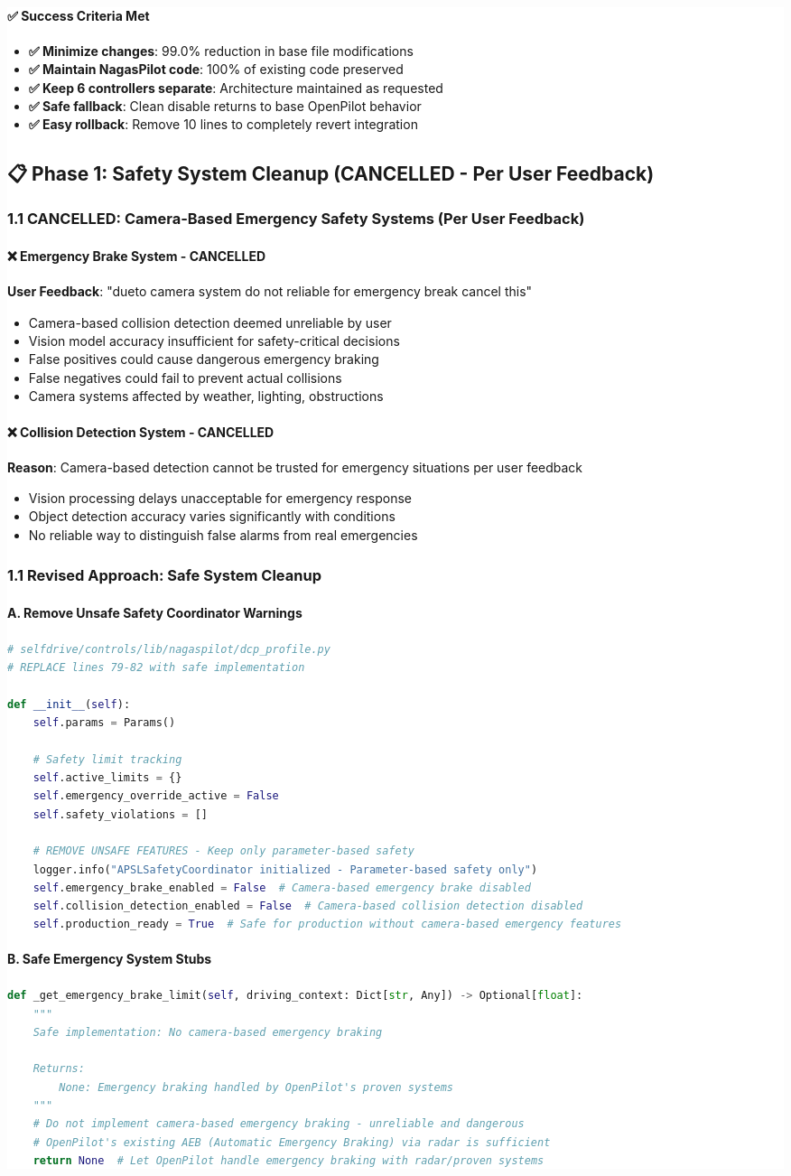 #### ✅ Success Criteria Met

- **✅ Minimize changes**: 99.0% reduction in base file modifications
- **✅ Maintain NagasPilot code**: 100% of existing code preserved
- **✅ Keep 6 controllers separate**: Architecture maintained as requested
- **✅ Safe fallback**: Clean disable returns to base OpenPilot behavior
- **✅ Easy rollback**: Remove 10 lines to completely revert integration

## 📋 Phase 1: Safety System Cleanup (CANCELLED - Per User Feedback)

### 1.1 CANCELLED: Camera-Based Emergency Safety Systems (Per User Feedback)

#### ❌ Emergency Brake System - CANCELLED
**User Feedback**: "dueto camera system do not reliable for emergency break cancel this"
- Camera-based collision detection deemed unreliable by user
- Vision model accuracy insufficient for safety-critical decisions
- False positives could cause dangerous emergency braking
- False negatives could fail to prevent actual collisions
- Camera systems affected by weather, lighting, obstructions

#### ❌ Collision Detection System - CANCELLED  
**Reason**: Camera-based detection cannot be trusted for emergency situations per user feedback
- Vision processing delays unacceptable for emergency response
- Object detection accuracy varies significantly with conditions
- No reliable way to distinguish false alarms from real emergencies

### 1.1 Revised Approach: Safe System Cleanup

#### A. Remove Unsafe Safety Coordinator Warnings
```python
# selfdrive/controls/lib/nagaspilot/dcp_profile.py
# REPLACE lines 79-82 with safe implementation

def __init__(self):
    self.params = Params()
    
    # Safety limit tracking
    self.active_limits = {}
    self.emergency_override_active = False
    self.safety_violations = []
    
    # REMOVE UNSAFE FEATURES - Keep only parameter-based safety
    logger.info("APSLSafetyCoordinator initialized - Parameter-based safety only")
    self.emergency_brake_enabled = False  # Camera-based emergency brake disabled
    self.collision_detection_enabled = False  # Camera-based collision detection disabled
    self.production_ready = True  # Safe for production without camera-based emergency features
```

#### B. Safe Emergency System Stubs
```python
def _get_emergency_brake_limit(self, driving_context: Dict[str, Any]) -> Optional[float]:
    """
    Safe implementation: No camera-based emergency braking
    
    Returns:
        None: Emergency braking handled by OpenPilot's proven systems
    """
    # Do not implement camera-based emergency braking - unreliable and dangerous
    # OpenPilot's existing AEB (Automatic Emergency Braking) via radar is sufficient
    return None  # Let OpenPilot handle emergency braking with radar/proven systems

```